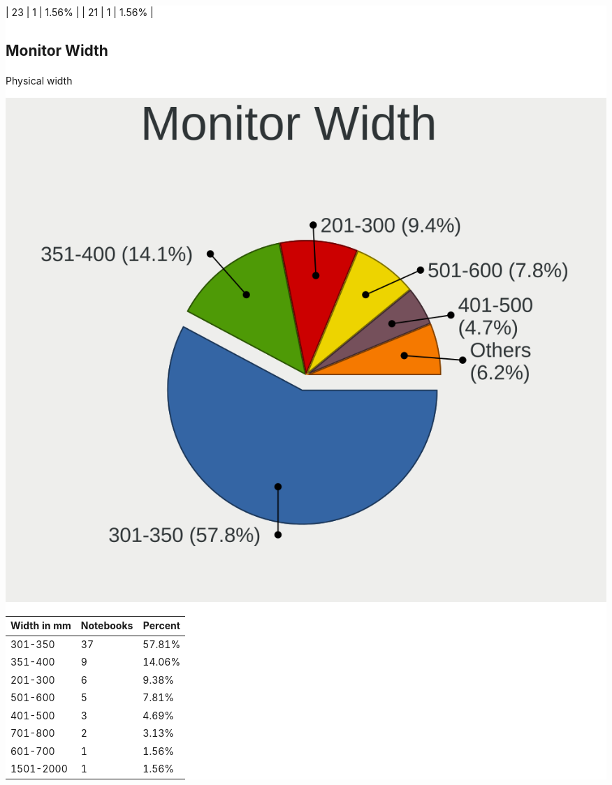 | 23     | 1         | 1.56%   |
| 21     | 1         | 1.56%   |

Monitor Width
-------------

Physical width

![Monitor Width](./images/pie_chart/mon_width.svg)


| Width in mm | Notebooks | Percent |
|-------------|-----------|---------|
| 301-350     | 37        | 57.81%  |
| 351-400     | 9         | 14.06%  |
| 201-300     | 6         | 9.38%   |
| 501-600     | 5         | 7.81%   |
| 401-500     | 3         | 4.69%   |
| 701-800     | 2         | 3.13%   |
| 601-700     | 1         | 1.56%   |
| 1501-2000   | 1         | 1.56%   |
